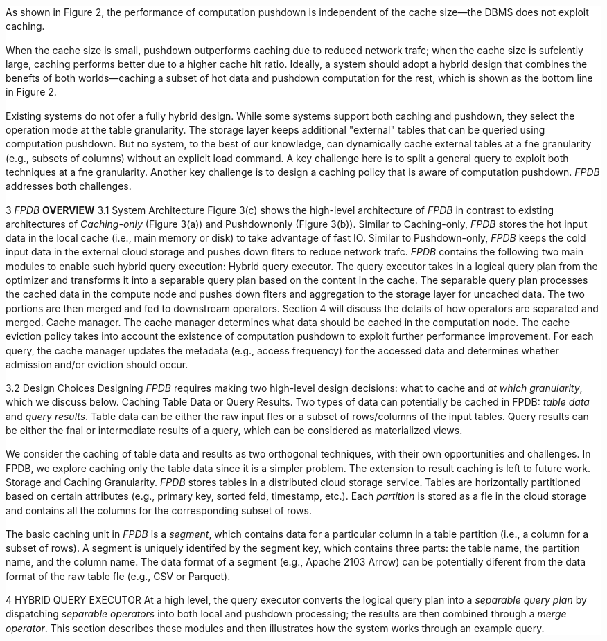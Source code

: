 As shown in Figure 2, the performance of computation pushdown is independent of the cache size—the DBMS does not exploit caching.

When the cache size is small, pushdown outperforms caching due to reduced network trafc; when the cache size is sufciently large, caching performs better due to a higher cache hit ratio. Ideally, a system should adopt a hybrid design that combines the benefts of both worlds—caching a subset of hot data and pushdown computation for the rest, which is shown as the bottom line in Figure 2.

Existing systems do not ofer a fully hybrid design. While some systems support both caching and pushdown, they select the operation mode at the table granularity. The storage layer keeps additional "external" tables that can be queried using computation pushdown. But no system, to the best of our knowledge, can dynamically cache external tables at a fne granularity (e.g., subsets of columns) without an explicit load command. A key challenge here is to split a general query to exploit both techniques at a fne granularity. Another key challenge is to design a caching policy that is aware of computation pushdown. *FPDB* addresses both challenges.

3 *FPDB* **OVERVIEW** 3.1 System Architecture Figure 3(c) shows the high-level architecture of *FPDB* in contrast to existing architectures of *Caching-only* (Figure 3(a)) and Pushdownonly (Figure 3(b)). Similar to Caching-only, *FPDB* stores the hot input data in the local cache (i.e., main memory or disk) to take advantage of fast IO. Similar to Pushdown-only, *FPDB* keeps the cold input data in the external cloud storage and pushes down flters to reduce network trafc. *FPDB* contains the following two main modules to enable such hybrid query execution:
Hybrid query executor. The query executor takes in a logical query plan from the optimizer and transforms it into a separable query plan based on the content in the cache. The separable query plan processes the cached data in the compute node and pushes down flters and aggregation to the storage layer for uncached data. The two portions are then merged and fed to downstream operators. Section 4 will discuss the details of how operators are separated and merged. Cache manager. The cache manager determines what data should be cached in the computation node. The cache eviction policy takes into account the existence of computation pushdown to exploit further performance improvement. For each query, the cache manager updates the metadata (e.g., access frequency) for the accessed data and determines whether admission and/or eviction should occur.

3.2 Design Choices Designing *FPDB* requires making two high-level design decisions: what to cache and *at which granularity*, which we discuss below. Caching Table Data or Query Results. Two types of data can potentially be cached in FPDB: *table data* and *query results*. Table data can be either the raw input fles or a subset of rows/columns of the input tables. Query results can be either the fnal or intermediate results of a query, which can be considered as materialized views.

We consider the caching of table data and results as two orthogonal techniques, with their own opportunities and challenges. In FPDB, we explore caching only the table data since it is a simpler problem. The extension to result caching is left to future work. Storage and Caching Granularity. *FPDB* stores tables in a distributed cloud storage service. Tables are horizontally partitioned based on certain attributes (e.g., primary key, sorted feld, timestamp, etc.). Each *partition* is stored as a fle in the cloud storage and contains all the columns for the corresponding subset of rows.

The basic caching unit in *FPDB* is a *segment*, which contains data for a particular column in a table partition (i.e., a column for a subset of rows). A segment is uniquely identifed by the segment key, which contains three parts: the table name, the partition name, and the column name. The data format of a segment (e.g., Apache 2103 Arrow) can be potentially diferent from the data format of the raw table fle (e.g., CSV or Parquet).

4 HYBRID QUERY EXECUTOR
At a high level, the query executor converts the logical query plan into a *separable query plan* by dispatching *separable operators* into both local and pushdown processing; the results are then combined through a *merge operator*. This section describes these modules and then illustrates how the system works through an example query.
